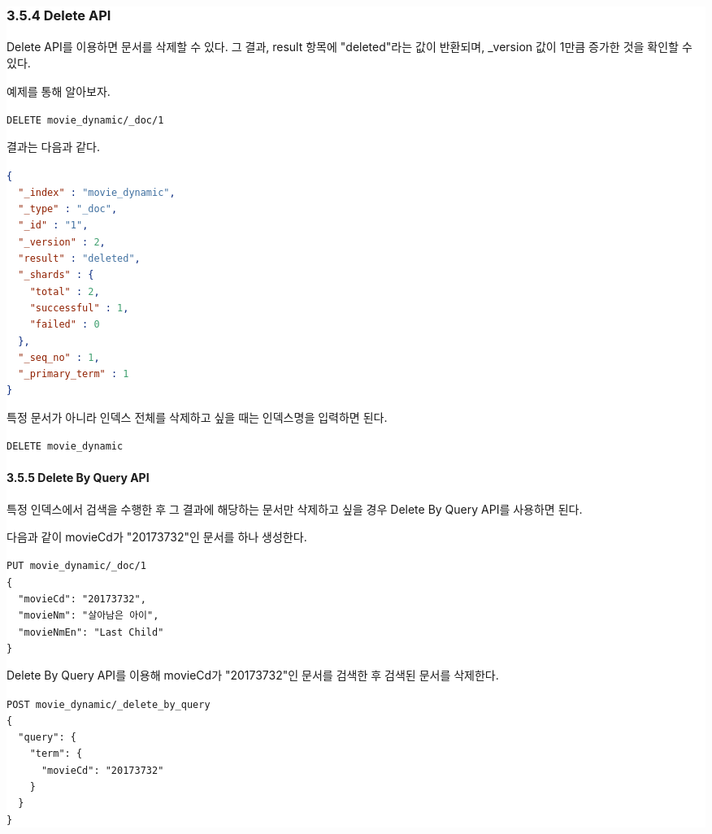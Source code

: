 #### 

### 3.5.4 Delete API

Delete API를 이용하면 문서를 삭제할 수 있다.
그 결과, result 항목에 "deleted"라는 값이 반환되며, _version 값이 1만큼 증가한 것을 확인할 수 있다.

예제를 통해 알아보자.

```http
DELETE movie_dynamic/_doc/1
```

결과는 다음과 같다.

```json
{
  "_index" : "movie_dynamic",
  "_type" : "_doc",
  "_id" : "1",
  "_version" : 2,
  "result" : "deleted",
  "_shards" : {
    "total" : 2,
    "successful" : 1,
    "failed" : 0
  },
  "_seq_no" : 1,
  "_primary_term" : 1
}
```

특정 문서가 아니라 인덱스 전체를 삭제하고 싶을 때는 인덱스명을 입력하면 된다.

```http
DELETE movie_dynamic
```

#### 3.5.5 Delete By Query API

특정 인덱스에서 검색을 수행한 후 그 결과에 해당하는 문서만 삭제하고 싶을 경우 Delete By Query API를 사용하면 된다.

다음과 같이 movieCd가 "20173732"인 문서를 하나 생성한다.

```http
PUT movie_dynamic/_doc/1
{
  "movieCd": "20173732",
  "movieNm": "살아남은 아이",
  "movieNmEn": "Last Child"  
}
```

Delete By Query API를 이용해 movieCd가 "20173732"인 문서를 검색한 후 검색된 문서를 삭제한다.

```http
POST movie_dynamic/_delete_by_query
{
  "query": {
    "term": {
      "movieCd": "20173732"
    }
  }
}
```
